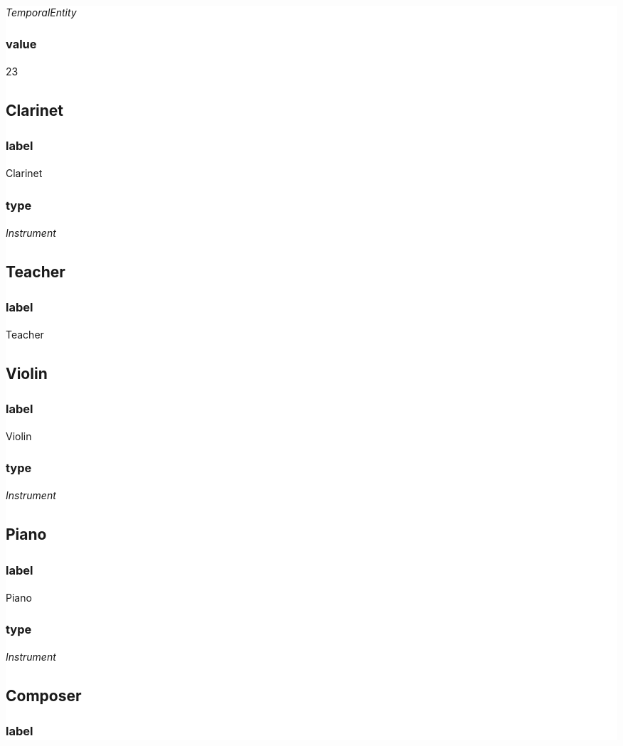 
*TemporalEntity*

### value


23

## Clarinet

### label


Clarinet

### type


*Instrument*

## Teacher

### label


Teacher

## Violin

### label


Violin

### type


*Instrument*

## Piano

### label


Piano

### type


*Instrument*

## Composer

### label
